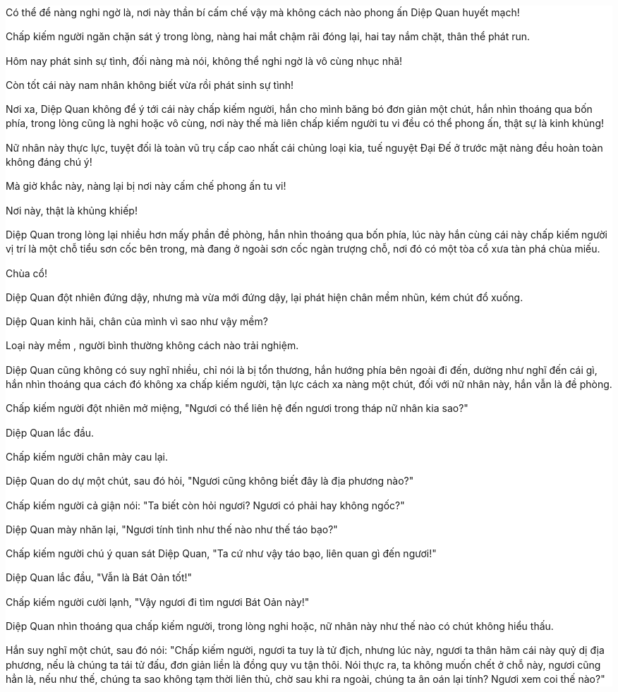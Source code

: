 Có thể để nàng nghi ngờ là, nơi này thần bí cấm chế vậy mà không cách nào phong ấn Diệp Quan huyết mạch!

Chấp kiếm người ngăn chặn sát ý trong lòng, nàng hai mắt chậm rãi đóng lại, hai tay nắm chặt, thân thể phát run.

Hôm nay phát sinh sự tình, đối nàng mà nói, không thể nghi ngờ là vô cùng nhục nhã!

Còn tốt cái này nam nhân không biết vừa rồi phát sinh sự tình!

Nơi xa, Diệp Quan không để ý tới cái này chấp kiếm người, hắn cho mình băng bó đơn giản một chút, hắn nhìn thoáng qua bốn phía, trong lòng cũng là nghi hoặc vô cùng, nơi này thế mà liên chấp kiếm người tu vi đều có thể phong ấn, thật sự là kinh khủng!

Nữ nhân này thực lực, tuyệt đối là toàn vũ trụ cấp cao nhất cái chủng loại kia, tuế nguyệt Đại Đế ở trước mặt nàng đều hoàn toàn không đáng chú ý!

Mà giờ khắc này, nàng lại bị nơi này cấm chế phong ấn tu vi!

Nơi này, thật là khủng khiếp!

Diệp Quan trong lòng lại nhiều hơn mấy phần đề phòng, hắn nhìn thoáng qua bốn phía, lúc này hắn cùng cái này chấp kiếm người vị trí là một chỗ tiểu sơn cốc bên trong, mà đang ở ngoài sơn cốc ngàn trượng chỗ, nơi đó có một tòa cổ xưa tàn phá chùa miếu.

Chùa cổ!

Diệp Quan đột nhiên đứng dậy, nhưng mà vừa mới đứng dậy, lại phát hiện chân mềm nhũn, kém chút đổ xuống.

Diệp Quan kinh hãi, chân của mình vì sao như vậy mềm?

Loại này mềm , người bình thường không cách nào trải nghiệm.

Diệp Quan cũng không có suy nghĩ nhiều, chỉ nói là bị tổn thương, hắn hướng phía bên ngoài đi đến, dường như nghĩ đến cái gì, hắn nhìn thoáng qua cách đó không xa chấp kiếm người, tận lực cách xa nàng một chút, đối với nữ nhân này, hắn vẫn là đề phòng.

Chấp kiếm người đột nhiên mở miệng, "Ngươi có thể liên hệ đến ngươi trong tháp nữ nhân kia sao?"

Diệp Quan lắc đầu.

Chấp kiếm người chân mày cau lại.

Diệp Quan do dự một chút, sau đó hỏi, "Ngươi cũng không biết đây là địa phương nào?"

Chấp kiếm người cả giận nói: "Ta biết còn hỏi ngươi? Ngươi có phải hay không ngốc?"

Diệp Quan mày nhăn lại, "Ngươi tính tình như thế nào như thế táo bạo?"

Chấp kiếm người chú ý quan sát Diệp Quan, "Ta cứ như vậy táo bạo, liên quan gì đến ngươi!"

Diệp Quan lắc đầu, "Vẫn là Bát Oản tốt!"

Chấp kiếm người cười lạnh, "Vậy ngươi đi tìm ngươi Bát Oản này!"

Diệp Quan nhìn thoáng qua chấp kiếm người, trong lòng nghi hoặc, nữ nhân này như thế nào có chút không hiểu thấu.

Hắn suy nghĩ một chút, sau đó nói: "Chấp kiếm người, ngươi ta tuy là tử địch, nhưng lúc này, ngươi ta thân hãm cái này quỷ dị địa phương, nếu là chúng ta tái tử đấu, đơn giản liền là đồng quy vu tận thôi. Nói thực ra, ta không muốn chết ở chỗ này, ngươi cũng hẳn là, nếu như thế, chúng ta sao không tạm thời liên thủ, chờ sau khi ra ngoài, chúng ta ân oán lại tính? Ngươi xem coi thế nào?"
